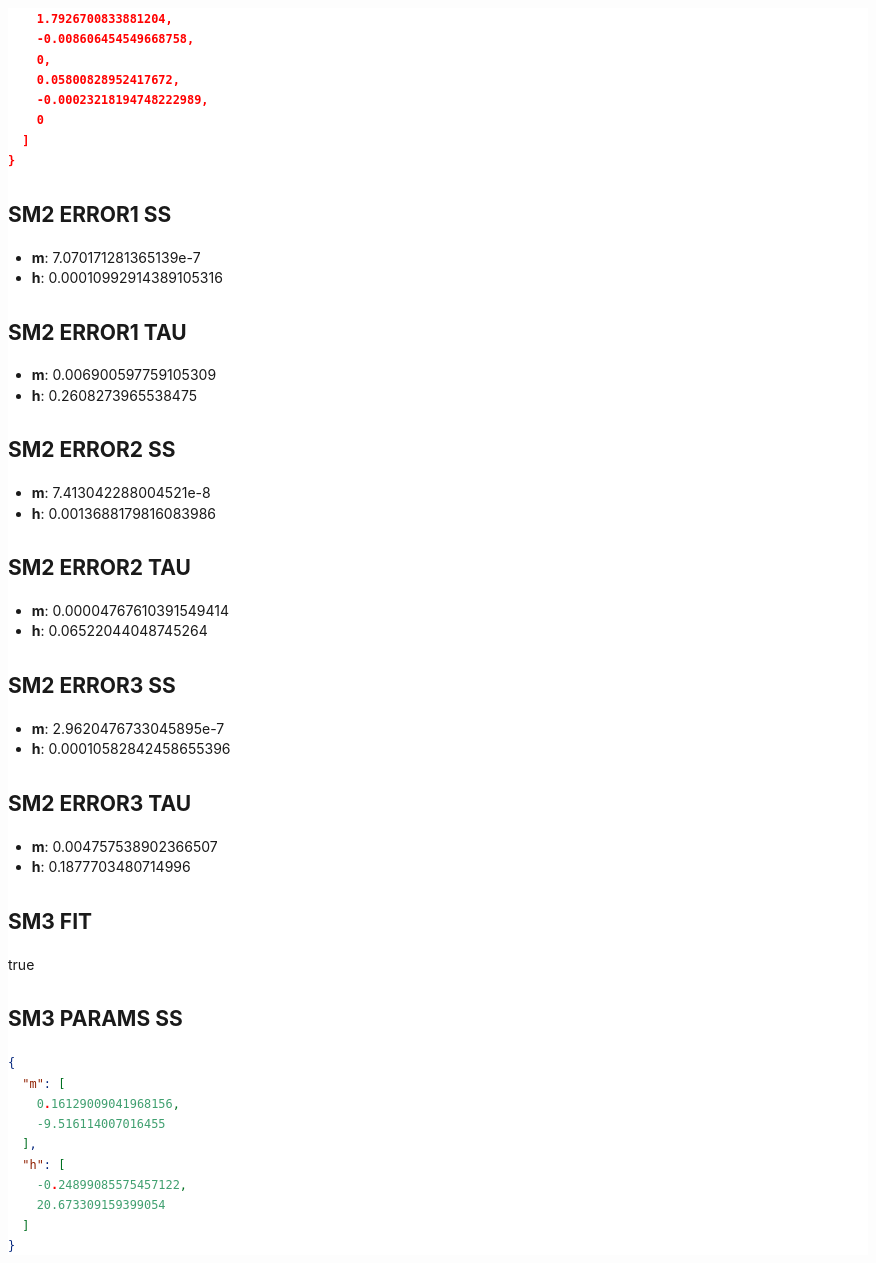 ```json
    1.7926700833881204,
    -0.008606454549668758,
    0,
    0.05800828952417672,
    -0.00023218194748222989,
    0
  ]
}
```

## SM2 ERROR1 SS

- **m**: 7.070171281365139e-7
- **h**: 0.00010992914389105316

## SM2 ERROR1 TAU

- **m**: 0.006900597759105309
- **h**: 0.2608273965538475

## SM2 ERROR2 SS

- **m**: 7.413042288004521e-8
- **h**: 0.0013688179816083986

## SM2 ERROR2 TAU

- **m**: 0.00004767610391549414
- **h**: 0.06522044048745264

## SM2 ERROR3 SS

- **m**: 2.9620476733045895e-7
- **h**: 0.00010582842458655396

## SM2 ERROR3 TAU

- **m**: 0.004757538902366507
- **h**: 0.1877703480714996

## SM3 FIT

true

## SM3 PARAMS SS

```json
{
  "m": [
    0.16129009041968156,
    -9.516114007016455
  ],
  "h": [
    -0.24899085575457122,
    20.673309159399054
  ]
}
```
